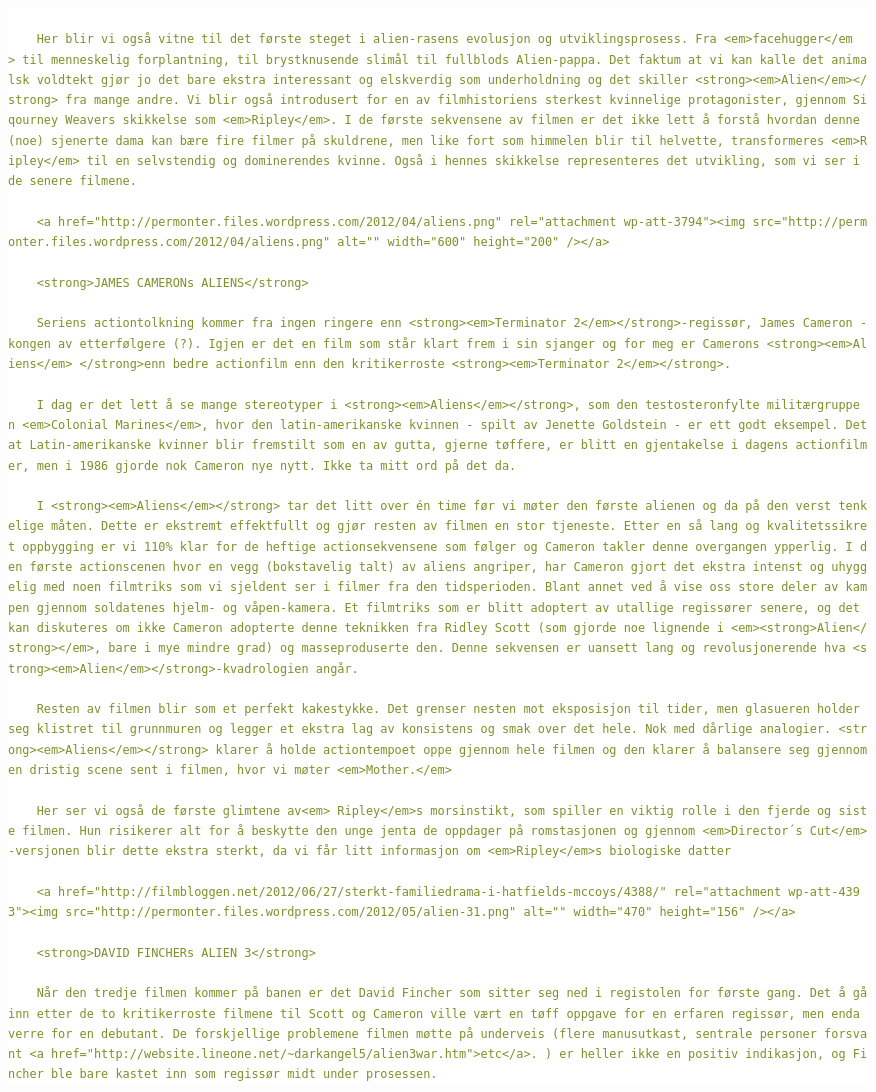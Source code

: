 ```yaml
    
    Her blir vi også vitne til det første steget i alien-rasens evolusjon og utviklingsprosess. Fra <em>facehugger</em> til menneskelig forplantning, til brystknusende slimål til fullblods Alien-pappa. Det faktum at vi kan kalle det animalsk voldtekt gjør jo det bare ekstra interessant og elskverdig som underholdning og det skiller <strong><em>Alien</em></strong> fra mange andre. Vi blir også introdusert for en av filmhistoriens sterkest kvinnelige protagonister, gjennom Siqourney Weavers skikkelse som <em>Ripley</em>. I de første sekvensene av filmen er det ikke lett å forstå hvordan denne (noe) sjenerte dama kan bære fire filmer på skuldrene, men like fort som himmelen blir til helvette, transformeres <em>Ripley</em> til en selvstendig og dominerendes kvinne. Også i hennes skikkelse representeres det utvikling, som vi ser i de senere filmene.
    
    <a href="http://permonter.files.wordpress.com/2012/04/aliens.png" rel="attachment wp-att-3794"><img src="http://permonter.files.wordpress.com/2012/04/aliens.png" alt="" width="600" height="200" /></a>
    
    <strong>JAMES CAMERONs ALIENS</strong>
    
    Seriens actiontolkning kommer fra ingen ringere enn <strong><em>Terminator 2</em></strong>-regissør, James Cameron - kongen av etterfølgere (?). Igjen er det en film som står klart frem i sin sjanger og for meg er Camerons <strong><em>Aliens</em> </strong>enn bedre actionfilm enn den kritikerroste <strong><em>Terminator 2</em></strong>.
    
    I dag er det lett å se mange stereotyper i <strong><em>Aliens</em></strong>, som den testosteronfylte militærgruppen <em>Colonial Marines</em>, hvor den latin-amerikanske kvinnen - spilt av Jenette Goldstein - er ett godt eksempel. Det at Latin-amerikanske kvinner blir fremstilt som en av gutta, gjerne tøffere, er blitt en gjentakelse i dagens actionfilmer, men i 1986 gjorde nok Cameron nye nytt. Ikke ta mitt ord på det da.
    
    I <strong><em>Aliens</em></strong> tar det litt over én time før vi møter den første alienen og da på den verst tenkelige måten. Dette er ekstremt effektfullt og gjør resten av filmen en stor tjeneste. Etter en så lang og kvalitetssikret oppbygging er vi 110% klar for de heftige actionsekvensene som følger og Cameron takler denne overgangen ypperlig. I den første actionscenen hvor en vegg (bokstavelig talt) av aliens angriper, har Cameron gjort det ekstra intenst og uhyggelig med noen filmtriks som vi sjeldent ser i filmer fra den tidsperioden. Blant annet ved å vise oss store deler av kampen gjennom soldatenes hjelm- og våpen-kamera. Et filmtriks som er blitt adoptert av utallige regissører senere, og det kan diskuteres om ikke Cameron adopterte denne teknikken fra Ridley Scott (som gjorde noe lignende i <em><strong>Alien</strong></em>, bare i mye mindre grad) og masseproduserte den. Denne sekvensen er uansett lang og revolusjonerende hva <strong><em>Alien</em></strong>-kvadrologien angår.
    
    Resten av filmen blir som et perfekt kakestykke. Det grenser nesten mot eksposisjon til tider, men glasueren holder seg klistret til grunnmuren og legger et ekstra lag av konsistens og smak over det hele. Nok med dårlige analogier. <strong><em>Aliens</em></strong> klarer å holde actiontempoet oppe gjennom hele filmen og den klarer å balansere seg gjennom en dristig scene sent i filmen, hvor vi møter <em>Mother.</em>
    
    Her ser vi også de første glimtene av<em> Ripley</em>s morsinstikt, som spiller en viktig rolle i den fjerde og siste filmen. Hun risikerer alt for å beskytte den unge jenta de oppdager på romstasjonen og gjennom <em>Director´s Cut</em>-versjonen blir dette ekstra sterkt, da vi får litt informasjon om <em>Ripley</em>s biologiske datter
    
    <a href="http://filmbloggen.net/2012/06/27/sterkt-familiedrama-i-hatfields-mccoys/4388/" rel="attachment wp-att-4393"><img src="http://permonter.files.wordpress.com/2012/05/alien-31.png" alt="" width="470" height="156" /></a>
    
    <strong>DAVID FINCHERs ALIEN 3</strong>
    
    Når den tredje filmen kommer på banen er det David Fincher som sitter seg ned i registolen for første gang. Det å gå inn etter de to kritikerroste filmene til Scott og Cameron ville vært en tøff oppgave for en erfaren regissør, men enda verre for en debutant. De forskjellige problemene filmen møtte på underveis (flere manusutkast, sentrale personer forsvant <a href="http://website.lineone.net/~darkangel5/alien3war.htm">etc</a>. ) er heller ikke en positiv indikasjon, og Fincher ble bare kastet inn som regissør midt under prosessen.
```